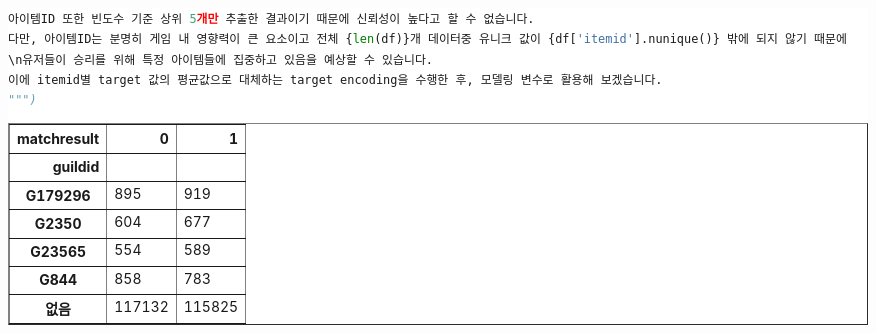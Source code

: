```python
아이템ID 또한 빈도수 기준 상위 5개만 추출한 결과이기 때문에 신뢰성이 높다고 할 수 없습니다.
다만, 아이템ID는 분명히 게임 내 영향력이 큰 요소이고 전체 {len(df)}개 데이터중 유니크 값이 {df['itemid'].nunique()} 밖에 되지 않기 때문에 \n유저들이 승리를 위해 특정 아이템들에 집중하고 있음을 예상할 수 있습니다.
이에 itemid별 target 값의 평균값으로 대체하는 target encoding을 수행한 후, 모델링 변수로 활용해 보겠습니다.
""")
```


<div>
<style scoped>
    .dataframe tbody tr th:only-of-type {
        vertical-align: middle;
    }

    .dataframe tbody tr th {
        vertical-align: top;
    }

    .dataframe thead th {
        text-align: right;
    }
</style>
<table border="1" class="dataframe">
  <thead>
    <tr style="text-align: right;">
      <th>matchresult</th>
      <th>0</th>
      <th>1</th>
    </tr>
    <tr>
      <th>guildid</th>
      <th></th>
      <th></th>
    </tr>
  </thead>
  <tbody>
    <tr>
      <th>G179296</th>
      <td>895</td>
      <td>919</td>
    </tr>
    <tr>
      <th>G2350</th>
      <td>604</td>
      <td>677</td>
    </tr>
    <tr>
      <th>G23565</th>
      <td>554</td>
      <td>589</td>
    </tr>
    <tr>
      <th>G844</th>
      <td>858</td>
      <td>783</td>
    </tr>
    <tr>
      <th>없음</th>
      <td>117132</td>
      <td>115825</td>
    </tr>
  </tbody>
</table>
</div>
